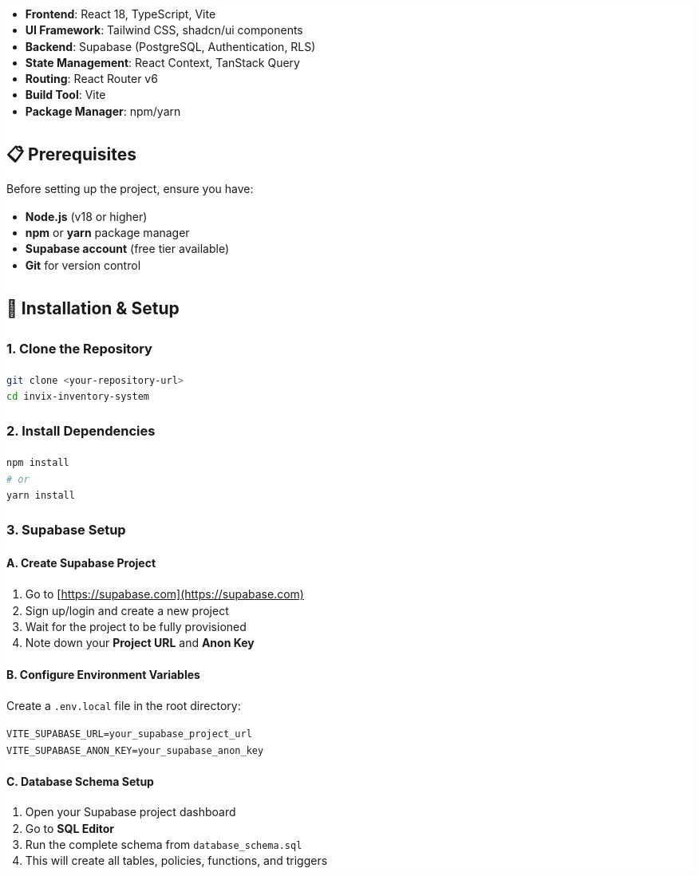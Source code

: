 - **Frontend**: React 18, TypeScript, Vite
- **UI Framework**: Tailwind CSS, shadcn/ui components
- **Backend**: Supabase (PostgreSQL, Authentication, RLS)
- **State Management**: React Context, TanStack Query
- **Routing**: React Router v6
- **Build Tool**: Vite
- **Package Manager**: npm/yarn

## 📋 **Prerequisites**

Before setting up the project, ensure you have:

- **Node.js** (v18 or higher)
- **npm** or **yarn** package manager
- **Supabase account** (free tier available)
- **Git** for version control

## 🔧 **Installation & Setup**

### 1. **Clone the Repository**
```bash
git clone <your-repository-url>
cd invix-inventory-system
```

### 2. **Install Dependencies**
```bash
npm install
# or
yarn install
```

### 3. **Supabase Setup**

#### A. Create Supabase Project
1. Go to [https://supabase.com](https://supabase.com)
2. Sign up/login and create a new project
3. Wait for the project to be fully provisioned
4. Note down your **Project URL** and **Anon Key**

#### B. Configure Environment Variables
Create a `.env.local` file in the root directory:
```env
VITE_SUPABASE_URL=your_supabase_project_url
VITE_SUPABASE_ANON_KEY=your_supabase_anon_key
```

#### C. Database Schema Setup
1. Open your Supabase project dashboard
2. Go to **SQL Editor**
3. Run the complete schema from `database_schema.sql`
4. This will create all tables, policies, functions, and triggers
